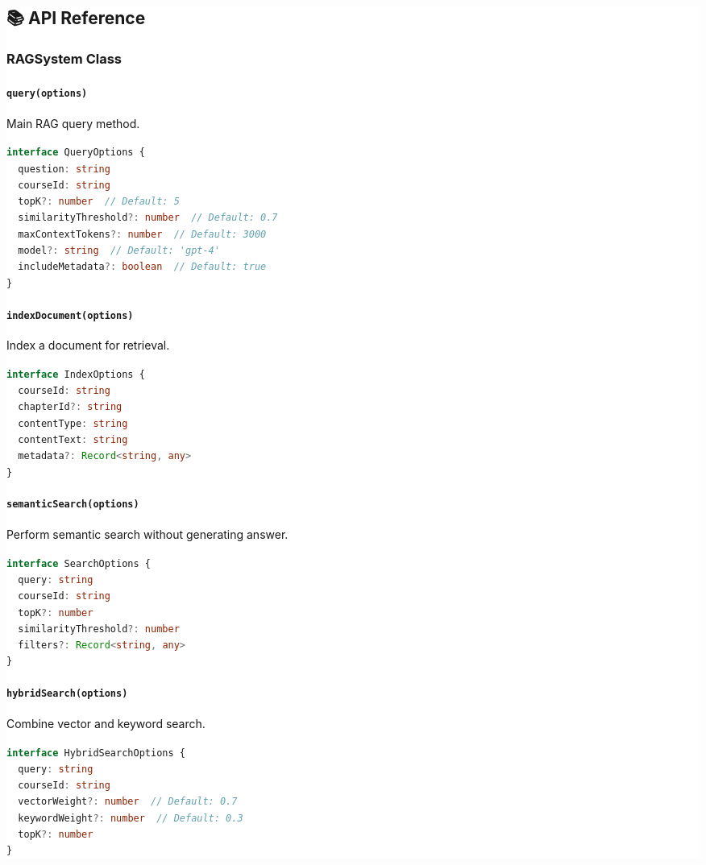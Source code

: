 ## 📚 API Reference

### RAGSystem Class

#### `query(options)`

Main RAG query method.

```typescript
interface QueryOptions {
  question: string
  courseId: string
  topK?: number  // Default: 5
  similarityThreshold?: number  // Default: 0.7
  maxContextTokens?: number  // Default: 3000
  model?: string  // Default: 'gpt-4'
  includeMetadata?: boolean  // Default: true
}
```

#### `indexDocument(options)`

Index a document for retrieval.

```typescript
interface IndexOptions {
  courseId: string
  chapterId?: string
  contentType: string
  contentText: string
  metadata?: Record<string, any>
}
```

#### `semanticSearch(options)`

Perform semantic search without generating answer.

```typescript
interface SearchOptions {
  query: string
  courseId: string
  topK?: number
  similarityThreshold?: number
  filters?: Record<string, any>
}
```

#### `hybridSearch(options)`

Combine vector and keyword search.

```typescript
interface HybridSearchOptions {
  query: string
  courseId: string
  vectorWeight?: number  // Default: 0.7
  keywordWeight?: number  // Default: 0.3
  topK?: number
}
```
